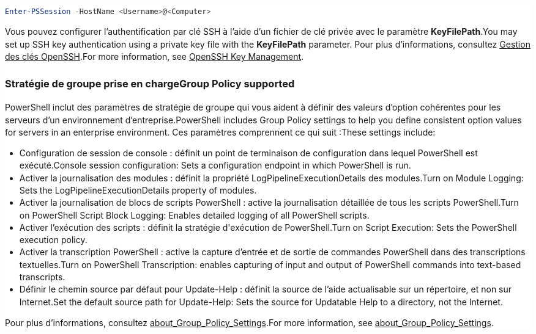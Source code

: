 ```powershell
Enter-PSSession -HostName <Username>@<Computer>
```

<span data-ttu-id="01512-207">Vous pouvez configurer l’authentification par clé SSH à l’aide d’un fichier de clé privée avec le paramètre **KeyFilePath**.</span><span class="sxs-lookup"><span data-stu-id="01512-207">You may set up SSH key authentication using a private key file with the **KeyFilePath** parameter.</span></span>
<span data-ttu-id="01512-208">Pour plus d’informations, consultez [Gestion des clés OpenSSH](/windows-server/administration/openssh/openssh_keymanagement).</span><span class="sxs-lookup"><span data-stu-id="01512-208">For more information, see [OpenSSH Key Management](/windows-server/administration/openssh/openssh_keymanagement).</span></span>

### <a name="group-policy-supported"></a><span data-ttu-id="01512-209">Stratégie de groupe prise en charge</span><span class="sxs-lookup"><span data-stu-id="01512-209">Group Policy supported</span></span>

<span data-ttu-id="01512-210">PowerShell inclut des paramètres de stratégie de groupe qui vous aident à définir des valeurs d’option cohérentes pour les serveurs d’un environnement d’entreprise.</span><span class="sxs-lookup"><span data-stu-id="01512-210">PowerShell includes Group Policy settings to help you define consistent option values for servers in an enterprise environment.</span></span> <span data-ttu-id="01512-211">Ces paramètres comprennent ce qui suit :</span><span class="sxs-lookup"><span data-stu-id="01512-211">These settings include:</span></span>

- <span data-ttu-id="01512-212">Configuration de session de console : définit un point de terminaison de configuration dans lequel PowerShell est exécuté.</span><span class="sxs-lookup"><span data-stu-id="01512-212">Console session configuration: Sets a configuration endpoint in which PowerShell is run.</span></span>
- <span data-ttu-id="01512-213">Activer la journalisation des modules : définit la propriété LogPipelineExecutionDetails des modules.</span><span class="sxs-lookup"><span data-stu-id="01512-213">Turn on Module Logging: Sets the LogPipelineExecutionDetails property of modules.</span></span>
- <span data-ttu-id="01512-214">Activer la journalisation de blocs de scripts PowerShell : active la journalisation détaillée de tous les scripts PowerShell.</span><span class="sxs-lookup"><span data-stu-id="01512-214">Turn on PowerShell Script Block Logging: Enables detailed logging of all PowerShell scripts.</span></span>
- <span data-ttu-id="01512-215">Activer l’exécution des scripts : définit la stratégie d'exécution de PowerShell.</span><span class="sxs-lookup"><span data-stu-id="01512-215">Turn on Script Execution: Sets the PowerShell execution policy.</span></span>
- <span data-ttu-id="01512-216">Activer la transcription PowerShell : active la capture d’entrée et de sortie de commandes PowerShell dans des transcriptions textuelles.</span><span class="sxs-lookup"><span data-stu-id="01512-216">Turn on PowerShell Transcription: enables capturing of input and output of PowerShell commands into text-based transcripts.</span></span>
- <span data-ttu-id="01512-217">Définir le chemin source par défaut pour Update-Help : définit la source de l’aide actualisable sur un répertoire, et non sur Internet.</span><span class="sxs-lookup"><span data-stu-id="01512-217">Set the default source path for Update-Help: Sets the source for Updatable Help to a directory, not the Internet.</span></span>

<span data-ttu-id="01512-218">Pour plus d’informations, consultez [about_Group_Policy_Settings](/powershell/module/microsoft.powershell.core/about/about_group_policy_settings).</span><span class="sxs-lookup"><span data-stu-id="01512-218">For more information, see [about_Group_Policy_Settings](/powershell/module/microsoft.powershell.core/about/about_group_policy_settings).</span></span>
